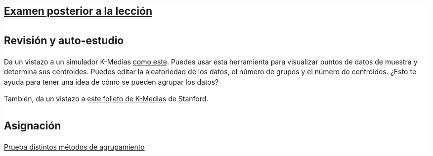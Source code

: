 ## [Examen posterior a la lección](https://white-water-09ec41f0f.azurestaticapps.net/quiz/30?loc=es)

## Revisión y auto-estudio

Da un vistazo a un simulador K-Medias [como este](https://user.ceng.metu.edu.tr/~akifakkus/courses/ceng574/k-means/). Puedes usar esta herramienta para visualizar puntos de datos de muestra y determina sus centroides. Puedes editar la aleatoriedad de los datos, el número de grupos y el número de centroides. ¿Esto te ayuda para tener una idea de cómo se pueden agrupar los datos?

También, da un vistazo a [este folleto de K-Medias](https://stanford.edu/~cpiech/cs221/handouts/kmeans.html) de Stanford.

## Asignación

[Prueba distintos métodos de agrupamiento](assignment.es.md)
